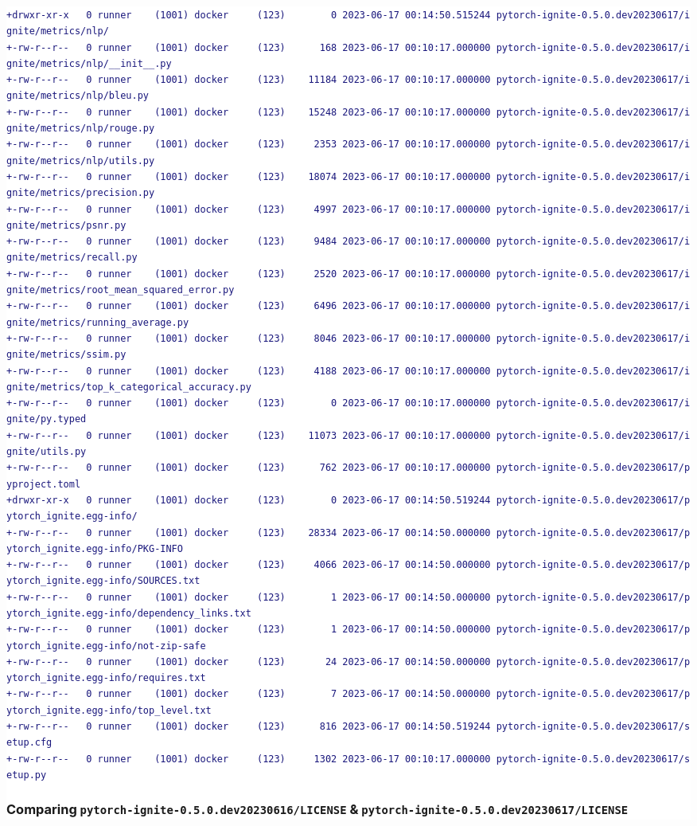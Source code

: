 ```diff
+drwxr-xr-x   0 runner    (1001) docker     (123)        0 2023-06-17 00:14:50.515244 pytorch-ignite-0.5.0.dev20230617/ignite/metrics/nlp/
+-rw-r--r--   0 runner    (1001) docker     (123)      168 2023-06-17 00:10:17.000000 pytorch-ignite-0.5.0.dev20230617/ignite/metrics/nlp/__init__.py
+-rw-r--r--   0 runner    (1001) docker     (123)    11184 2023-06-17 00:10:17.000000 pytorch-ignite-0.5.0.dev20230617/ignite/metrics/nlp/bleu.py
+-rw-r--r--   0 runner    (1001) docker     (123)    15248 2023-06-17 00:10:17.000000 pytorch-ignite-0.5.0.dev20230617/ignite/metrics/nlp/rouge.py
+-rw-r--r--   0 runner    (1001) docker     (123)     2353 2023-06-17 00:10:17.000000 pytorch-ignite-0.5.0.dev20230617/ignite/metrics/nlp/utils.py
+-rw-r--r--   0 runner    (1001) docker     (123)    18074 2023-06-17 00:10:17.000000 pytorch-ignite-0.5.0.dev20230617/ignite/metrics/precision.py
+-rw-r--r--   0 runner    (1001) docker     (123)     4997 2023-06-17 00:10:17.000000 pytorch-ignite-0.5.0.dev20230617/ignite/metrics/psnr.py
+-rw-r--r--   0 runner    (1001) docker     (123)     9484 2023-06-17 00:10:17.000000 pytorch-ignite-0.5.0.dev20230617/ignite/metrics/recall.py
+-rw-r--r--   0 runner    (1001) docker     (123)     2520 2023-06-17 00:10:17.000000 pytorch-ignite-0.5.0.dev20230617/ignite/metrics/root_mean_squared_error.py
+-rw-r--r--   0 runner    (1001) docker     (123)     6496 2023-06-17 00:10:17.000000 pytorch-ignite-0.5.0.dev20230617/ignite/metrics/running_average.py
+-rw-r--r--   0 runner    (1001) docker     (123)     8046 2023-06-17 00:10:17.000000 pytorch-ignite-0.5.0.dev20230617/ignite/metrics/ssim.py
+-rw-r--r--   0 runner    (1001) docker     (123)     4188 2023-06-17 00:10:17.000000 pytorch-ignite-0.5.0.dev20230617/ignite/metrics/top_k_categorical_accuracy.py
+-rw-r--r--   0 runner    (1001) docker     (123)        0 2023-06-17 00:10:17.000000 pytorch-ignite-0.5.0.dev20230617/ignite/py.typed
+-rw-r--r--   0 runner    (1001) docker     (123)    11073 2023-06-17 00:10:17.000000 pytorch-ignite-0.5.0.dev20230617/ignite/utils.py
+-rw-r--r--   0 runner    (1001) docker     (123)      762 2023-06-17 00:10:17.000000 pytorch-ignite-0.5.0.dev20230617/pyproject.toml
+drwxr-xr-x   0 runner    (1001) docker     (123)        0 2023-06-17 00:14:50.519244 pytorch-ignite-0.5.0.dev20230617/pytorch_ignite.egg-info/
+-rw-r--r--   0 runner    (1001) docker     (123)    28334 2023-06-17 00:14:50.000000 pytorch-ignite-0.5.0.dev20230617/pytorch_ignite.egg-info/PKG-INFO
+-rw-r--r--   0 runner    (1001) docker     (123)     4066 2023-06-17 00:14:50.000000 pytorch-ignite-0.5.0.dev20230617/pytorch_ignite.egg-info/SOURCES.txt
+-rw-r--r--   0 runner    (1001) docker     (123)        1 2023-06-17 00:14:50.000000 pytorch-ignite-0.5.0.dev20230617/pytorch_ignite.egg-info/dependency_links.txt
+-rw-r--r--   0 runner    (1001) docker     (123)        1 2023-06-17 00:14:50.000000 pytorch-ignite-0.5.0.dev20230617/pytorch_ignite.egg-info/not-zip-safe
+-rw-r--r--   0 runner    (1001) docker     (123)       24 2023-06-17 00:14:50.000000 pytorch-ignite-0.5.0.dev20230617/pytorch_ignite.egg-info/requires.txt
+-rw-r--r--   0 runner    (1001) docker     (123)        7 2023-06-17 00:14:50.000000 pytorch-ignite-0.5.0.dev20230617/pytorch_ignite.egg-info/top_level.txt
+-rw-r--r--   0 runner    (1001) docker     (123)      816 2023-06-17 00:14:50.519244 pytorch-ignite-0.5.0.dev20230617/setup.cfg
+-rw-r--r--   0 runner    (1001) docker     (123)     1302 2023-06-17 00:10:17.000000 pytorch-ignite-0.5.0.dev20230617/setup.py
```

### Comparing `pytorch-ignite-0.5.0.dev20230616/LICENSE` & `pytorch-ignite-0.5.0.dev20230617/LICENSE`
